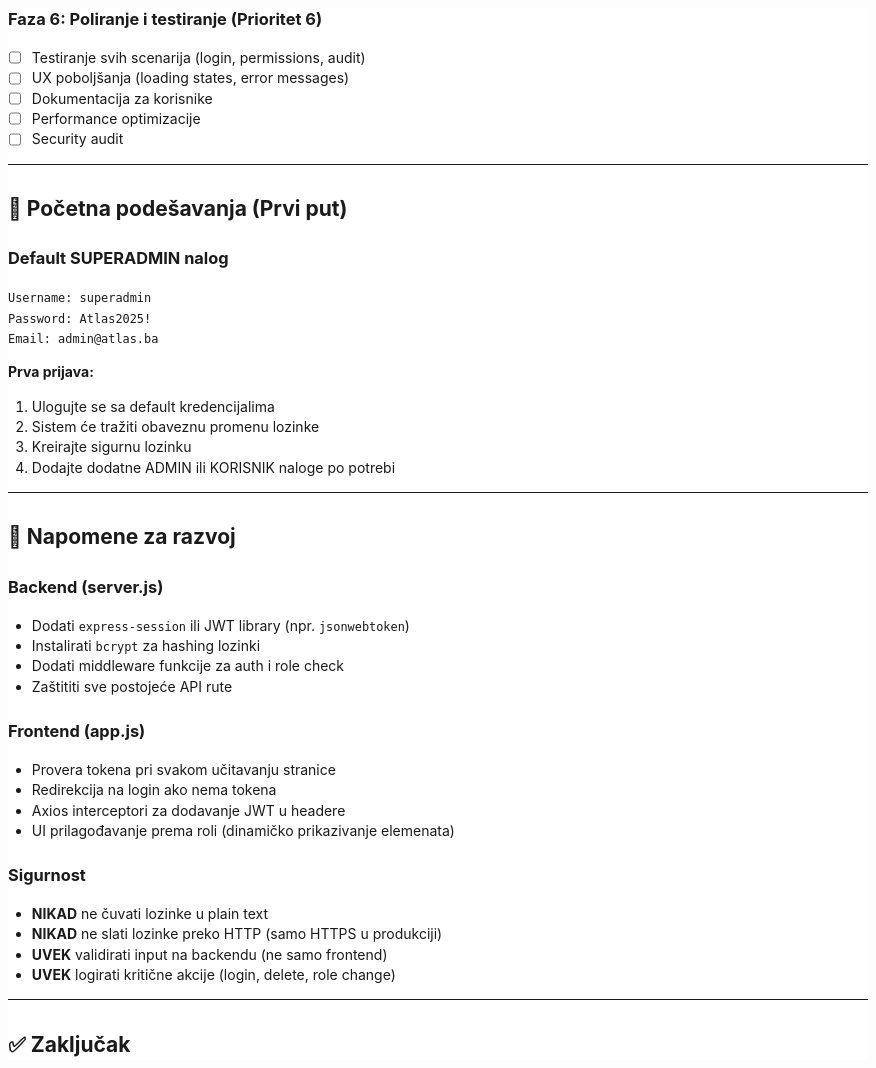 ### **Faza 6: Poliranje i testiranje** (Prioritet 6)
- [ ] Testiranje svih scenarija (login, permissions, audit)
- [ ] UX poboljšanja (loading states, error messages)
- [ ] Dokumentacija za korisnike
- [ ] Performance optimizacije
- [ ] Security audit

---

## 🎯 Početna podešavanja (Prvi put)

### Default SUPERADMIN nalog
```
Username: superadmin
Password: Atlas2025!
Email: admin@atlas.ba
```

**Prva prijava:**
1. Ulogujte se sa default kredencijalima
2. Sistem će tražiti obaveznu promenu lozinke
3. Kreirajte sigurnu lozinku
4. Dodajte dodatne ADMIN ili KORISNIK naloge po potrebi

---

## 📝 Napomene za razvoj

### Backend (server.js)
- Dodati `express-session` ili JWT library (npr. `jsonwebtoken`)
- Instalirati `bcrypt` za hashing lozinki
- Dodati middleware funkcije za auth i role check
- Zaštititi sve postojeće API rute

### Frontend (app.js)
- Provera tokena pri svakom učitavanju stranice
- Redirekcija na login ako nema tokena
- Axios interceptori za dodavanje JWT u headere
- UI prilagođavanje prema roli (dinamičko prikazivanje elemenata)

### Sigurnost
- **NIKAD** ne čuvati lozinke u plain text
- **NIKAD** ne slati lozinke preko HTTP (samo HTTPS u produkciji)
- **UVEK** validirati input na backendu (ne samo frontend)
- **UVEK** logirati kritične akcije (login, delete, role change)

---

## ✅ Zaključak
